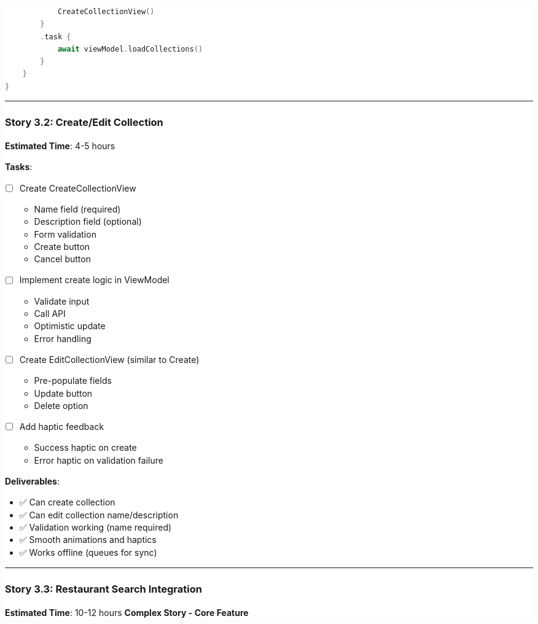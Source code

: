 ```swift
            CreateCollectionView()
        }
        .task {
            await viewModel.loadCollections()
        }
    }
}
```

---

### Story 3.2: Create/Edit Collection

**Estimated Time**: 4-5 hours

**Tasks**:

- [ ] Create CreateCollectionView

  - Name field (required)
  - Description field (optional)
  - Form validation
  - Create button
  - Cancel button

- [ ] Implement create logic in ViewModel

  - Validate input
  - Call API
  - Optimistic update
  - Error handling

- [ ] Create EditCollectionView (similar to Create)

  - Pre-populate fields
  - Update button
  - Delete option

- [ ] Add haptic feedback
  - Success haptic on create
  - Error haptic on validation failure

**Deliverables**:

- ✅ Can create collection
- ✅ Can edit collection name/description
- ✅ Validation working (name required)
- ✅ Smooth animations and haptics
- ✅ Works offline (queues for sync)

---

### Story 3.3: Restaurant Search Integration

**Estimated Time**: 10-12 hours
**Complex Story - Core Feature**

